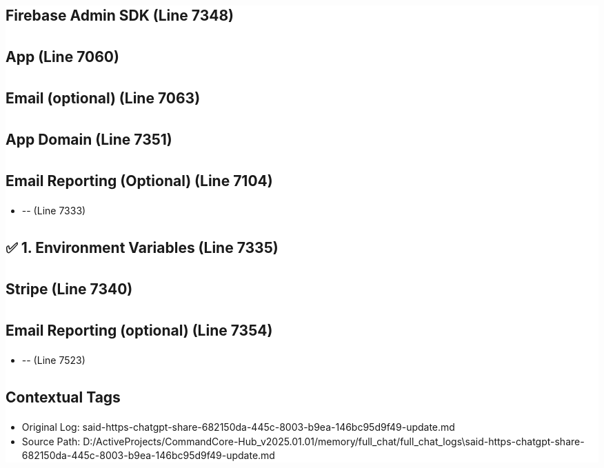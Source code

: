 ## Firebase Admin SDK (Line 7348)

## App (Line 7060)

## Email (optional) (Line 7063)

## App Domain (Line 7351)

## Email Reporting (Optional) (Line 7104)
- -- (Line 7333)

## ✅ 1. Environment Variables (Line 7335)

## Stripe (Line 7340)

## Email Reporting (optional) (Line 7354)
- -- (Line 7523)

## Contextual Tags
- Original Log: said-https-chatgpt-share-682150da-445c-8003-b9ea-146bc95d9f49-update.md
- Source Path: D:/ActiveProjects/CommandCore-Hub_v2025.01.01/memory/full_chat/full_chat_logs\said-https-chatgpt-share-682150da-445c-8003-b9ea-146bc95d9f49-update.md
